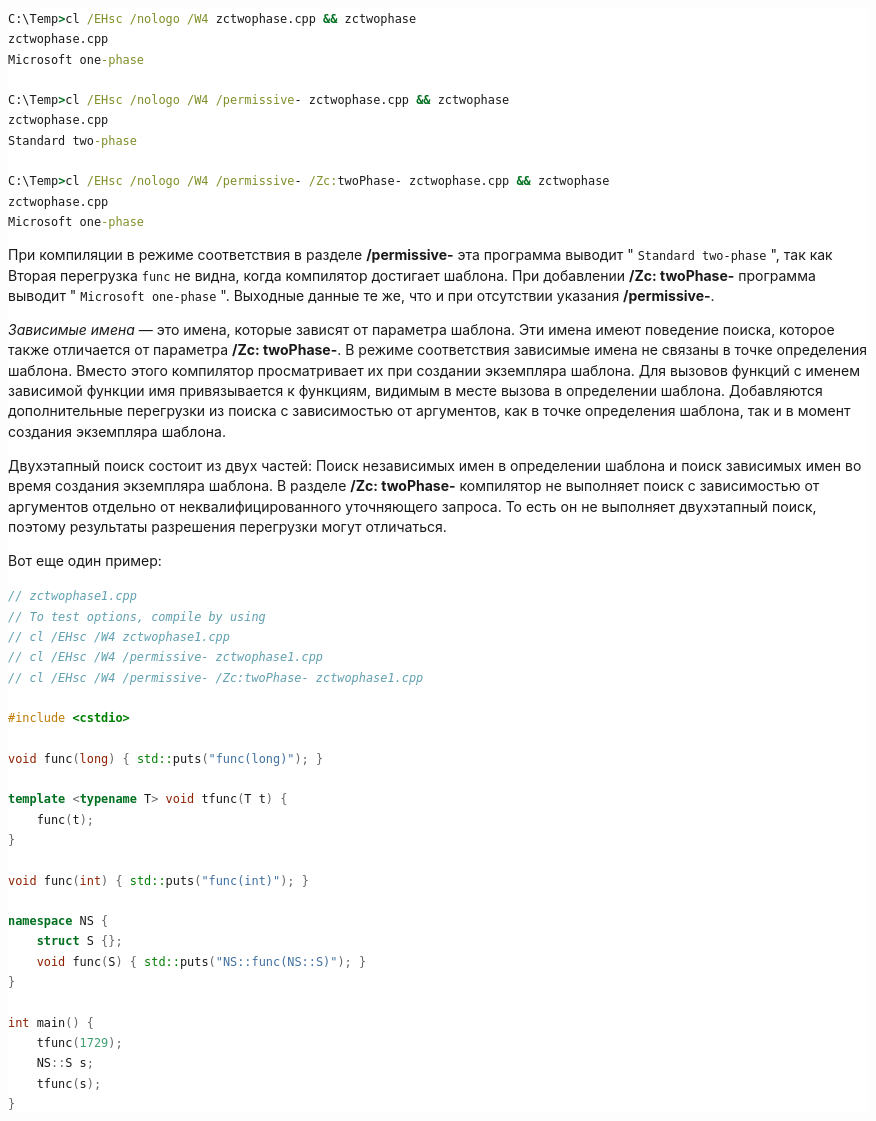 ```cmd
C:\Temp>cl /EHsc /nologo /W4 zctwophase.cpp && zctwophase
zctwophase.cpp
Microsoft one-phase

C:\Temp>cl /EHsc /nologo /W4 /permissive- zctwophase.cpp && zctwophase
zctwophase.cpp
Standard two-phase

C:\Temp>cl /EHsc /nologo /W4 /permissive- /Zc:twoPhase- zctwophase.cpp && zctwophase
zctwophase.cpp
Microsoft one-phase
```

При компиляции в режиме соответствия в разделе **/permissive-** эта программа выводит " `Standard two-phase` ", так как Вторая перегрузка `func` не видна, когда компилятор достигает шаблона. При добавлении **/Zc: twoPhase-** программа выводит " `Microsoft one-phase` ". Выходные данные те же, что и при отсутствии указания **/permissive-**.

*Зависимые имена* — это имена, которые зависят от параметра шаблона. Эти имена имеют поведение поиска, которое также отличается от параметра **/Zc: twoPhase-**. В режиме соответствия зависимые имена не связаны в точке определения шаблона. Вместо этого компилятор просматривает их при создании экземпляра шаблона. Для вызовов функций с именем зависимой функции имя привязывается к функциям, видимым в месте вызова в определении шаблона. Добавляются дополнительные перегрузки из поиска с зависимостью от аргументов, как в точке определения шаблона, так и в момент создания экземпляра шаблона.

Двухэтапный поиск состоит из двух частей: Поиск независимых имен в определении шаблона и поиск зависимых имен во время создания экземпляра шаблона. В разделе **/Zc: twoPhase-** компилятор не выполняет поиск с зависимостью от аргументов отдельно от неквалифицированного уточняющего запроса. То есть он не выполняет двухэтапный поиск, поэтому результаты разрешения перегрузки могут отличаться.

Вот еще один пример:

```cpp
// zctwophase1.cpp
// To test options, compile by using
// cl /EHsc /W4 zctwophase1.cpp
// cl /EHsc /W4 /permissive- zctwophase1.cpp
// cl /EHsc /W4 /permissive- /Zc:twoPhase- zctwophase1.cpp

#include <cstdio>

void func(long) { std::puts("func(long)"); }

template <typename T> void tfunc(T t) {
    func(t);
}

void func(int) { std::puts("func(int)"); }

namespace NS {
    struct S {};
    void func(S) { std::puts("NS::func(NS::S)"); }
}

int main() {
    tfunc(1729);
    NS::S s;
    tfunc(s);
}
```

